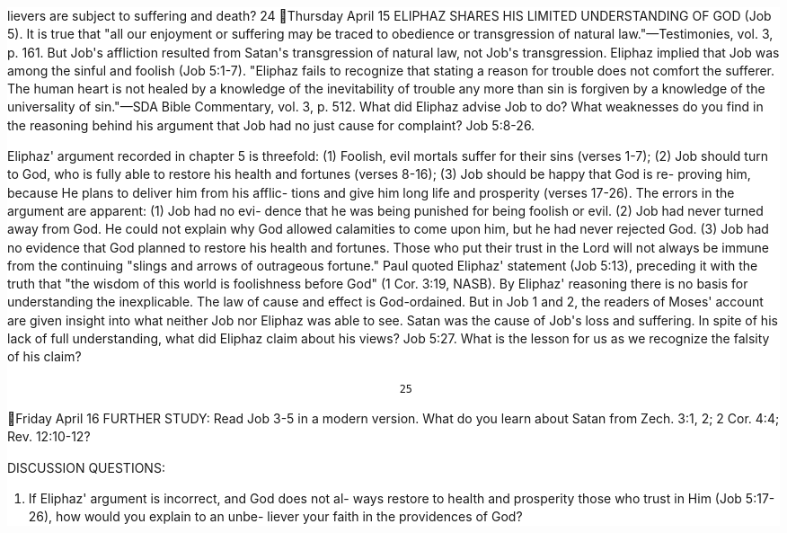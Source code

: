 lievers are subject to suffering and death?
24
Thursday                                             April 15
ELIPHAZ SHARES HIS LIMITED UNDERSTANDING OF
GOD (Job 5).
   It is true that "all our enjoyment or suffering may be traced
to obedience or transgression of natural law."—Testimonies, vol.
3, p. 161. But Job's affliction resulted from Satan's transgression
of natural law, not Job's transgression. Eliphaz implied that Job
was among the sinful and foolish (Job 5:1-7). "Eliphaz fails to
recognize that stating a reason for trouble does not comfort the
sufferer. The human heart is not healed by a knowledge of the
inevitability of trouble any more than sin is forgiven by a
knowledge of the universality of sin."—SDA Bible Commentary,
vol. 3, p. 512.
  What did Eliphaz advise Job to do? What weaknesses do
you find in the reasoning behind his argument that Job had
no just cause for complaint? Job 5:8-26.

   Eliphaz' argument recorded in chapter 5 is threefold: (1)
Foolish, evil mortals suffer for their sins (verses 1-7); (2) Job
should turn to God, who is fully able to restore his health and
fortunes (verses 8-16); (3) Job should be happy that God is re-
proving him, because He plans to deliver him from his afflic-
tions and give him long life and prosperity (verses 17-26).
   The errors in the argument are apparent: (1) Job had no evi-
dence that he was being punished for being foolish or evil. (2)
Job had never turned away from God. He could not explain
why God allowed calamities to come upon him, but he had
never rejected God. (3) Job had no evidence that God planned to
restore his health and fortunes. Those who put their trust in the
Lord will not always be immune from the continuing "slings
and arrows of outrageous fortune."
   Paul quoted Eliphaz' statement (Job 5:13), preceding it with
the truth that "the wisdom of this world is foolishness before
God" (1 Cor. 3:19, NASB). By Eliphaz' reasoning there is no
basis for understanding the inexplicable. The law of cause and
effect is God-ordained. But in Job 1 and 2, the readers of Moses'
account are given insight into what neither Job nor Eliphaz was
able to see. Satan was the cause of Job's loss and suffering.
   In spite of his lack of full understanding, what did Eliphaz
claim about his views? Job 5:27. What is the lesson for us as
we recognize the falsity of his claim?

                                                                 25
Friday                                                April 16
FURTHER STUDY: Read Job 3-5 in a modern version. What
do you learn about Satan from Zech. 3:1, 2; 2 Cor. 4:4; Rev.
12:10-12?

DISCUSSION QUESTIONS:
  1. If Eliphaz' argument is incorrect, and God does not al-
     ways restore to health and prosperity those who trust in
     Him (Job 5:17-26), how would you explain to an unbe-
     liever your faith in the providences of God?
